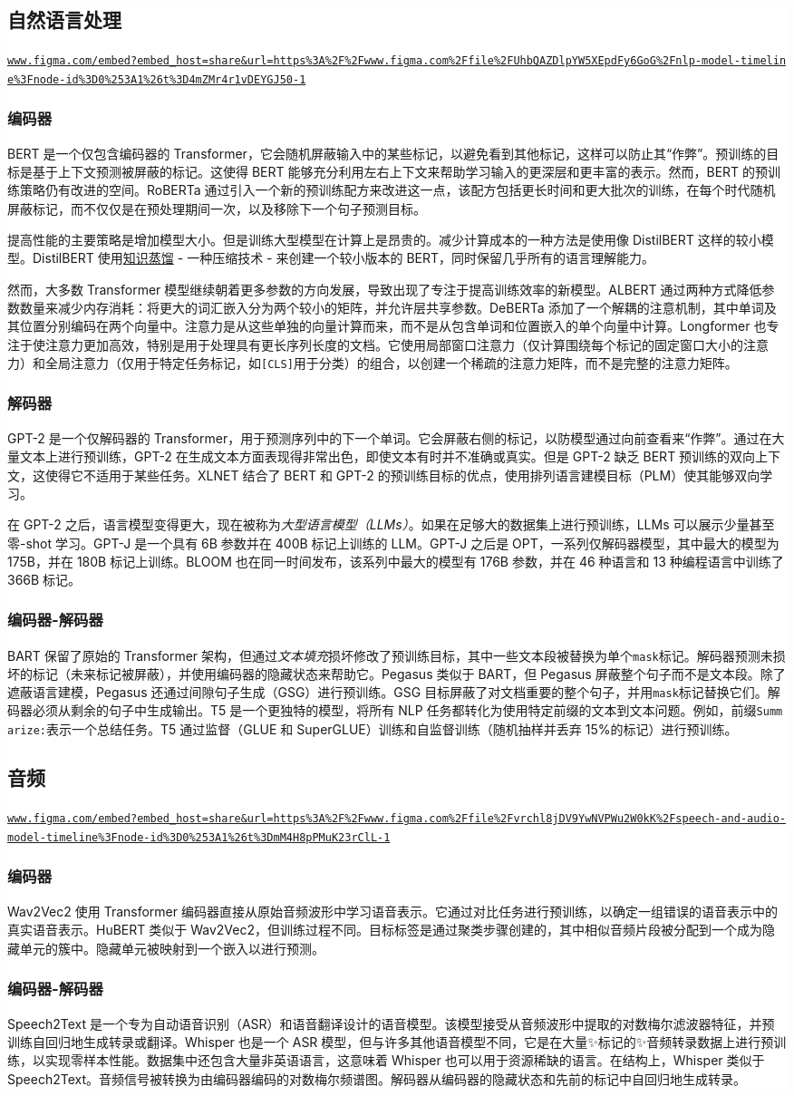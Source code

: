 ## 自然语言处理

[`www.figma.com/embed?embed_host=share&url=https%3A%2F%2Fwww.figma.com%2Ffile%2FUhbQAZDlpYW5XEpdFy6GoG%2Fnlp-model-timeline%3Fnode-id%3D0%253A1%26t%3D4mZMr4r1vDEYGJ50-1`](https://www.figma.com/embed?embed_host=share&url=https%3A%2F%2Fwww.figma.com%2Ffile%2FUhbQAZDlpYW5XEpdFy6GoG%2Fnlp-model-timeline%3Fnode-id%3D0%253A1%26t%3D4mZMr4r1vDEYGJ50-1)

### 编码器

BERT 是一个仅包含编码器的 Transformer，它会随机屏蔽输入中的某些标记，以避免看到其他标记，这样可以防止其“作弊”。预训练的目标是基于上下文预测被屏蔽的标记。这使得 BERT 能够充分利用左右上下文来帮助学习输入的更深层和更丰富的表示。然而，BERT 的预训练策略仍有改进的空间。RoBERTa 通过引入一个新的预训练配方来改进这一点，该配方包括更长时间和更大批次的训练，在每个时代随机屏蔽标记，而不仅仅是在预处理期间一次，以及移除下一个句子预测目标。

提高性能的主要策略是增加模型大小。但是训练大型模型在计算上是昂贵的。减少计算成本的一种方法是使用像 DistilBERT 这样的较小模型。DistilBERT 使用[知识蒸馏](https://arxiv.org/abs/1503.02531) - 一种压缩技术 - 来创建一个较小版本的 BERT，同时保留几乎所有的语言理解能力。

然而，大多数 Transformer 模型继续朝着更多参数的方向发展，导致出现了专注于提高训练效率的新模型。ALBERT 通过两种方式降低参数数量来减少内存消耗：将更大的词汇嵌入分为两个较小的矩阵，并允许层共享参数。DeBERTa 添加了一个解耦的注意机制，其中单词及其位置分别编码在两个向量中。注意力是从这些单独的向量计算而来，而不是从包含单词和位置嵌入的单个向量中计算。Longformer 也专注于使注意力更加高效，特别是用于处理具有更长序列长度的文档。它使用局部窗口注意力（仅计算围绕每个标记的固定窗口大小的注意力）和全局注意力（仅用于特定任务标记，如`[CLS]`用于分类）的组合，以创建一个稀疏的注意力矩阵，而不是完整的注意力矩阵。

### 解码器

GPT-2 是一个仅解码器的 Transformer，用于预测序列中的下一个单词。它会屏蔽右侧的标记，以防模型通过向前查看来“作弊”。通过在大量文本上进行预训练，GPT-2 在生成文本方面表现得非常出色，即使文本有时并不准确或真实。但是 GPT-2 缺乏 BERT 预训练的双向上下文，这使得它不适用于某些任务。XLNET 结合了 BERT 和 GPT-2 的预训练目标的优点，使用排列语言建模目标（PLM）使其能够双向学习。

在 GPT-2 之后，语言模型变得更大，现在被称为*大型语言模型（LLMs）*。如果在足够大的数据集上进行预训练，LLMs 可以展示少量甚至零-shot 学习。GPT-J 是一个具有 6B 参数并在 400B 标记上训练的 LLM。GPT-J 之后是 OPT，一系列仅解码器模型，其中最大的模型为 175B，并在 180B 标记上训练。BLOOM 也在同一时间发布，该系列中最大的模型有 176B 参数，并在 46 种语言和 13 种编程语言中训练了 366B 标记。

### 编码器-解码器

BART 保留了原始的 Transformer 架构，但通过*文本填充*损坏修改了预训练目标，其中一些文本段被替换为单个`mask`标记。解码器预测未损坏的标记（未来标记被屏蔽），并使用编码器的隐藏状态来帮助它。Pegasus 类似于 BART，但 Pegasus 屏蔽整个句子而不是文本段。除了遮蔽语言建模，Pegasus 还通过间隙句子生成（GSG）进行预训练。GSG 目标屏蔽了对文档重要的整个句子，并用`mask`标记替换它们。解码器必须从剩余的句子中生成输出。T5 是一个更独特的模型，将所有 NLP 任务都转化为使用特定前缀的文本到文本问题。例如，前缀`Summarize:`表示一个总结任务。T5 通过监督（GLUE 和 SuperGLUE）训练和自监督训练（随机抽样并丢弃 15%的标记）进行预训练。

## 音频

[`www.figma.com/embed?embed_host=share&url=https%3A%2F%2Fwww.figma.com%2Ffile%2Fvrchl8jDV9YwNVPWu2W0kK%2Fspeech-and-audio-model-timeline%3Fnode-id%3D0%253A1%26t%3DmM4H8pPMuK23rClL-1`](https://www.figma.com/embed?embed_host=share&url=https%3A%2F%2Fwww.figma.com%2Ffile%2Fvrchl8jDV9YwNVPWu2W0kK%2Fspeech-and-audio-model-timeline%3Fnode-id%3D0%253A1%26t%3DmM4H8pPMuK23rClL-1)

### 编码器

Wav2Vec2 使用 Transformer 编码器直接从原始音频波形中学习语音表示。它通过对比任务进行预训练，以确定一组错误的语音表示中的真实语音表示。HuBERT 类似于 Wav2Vec2，但训练过程不同。目标标签是通过聚类步骤创建的，其中相似音频片段被分配到一个成为隐藏单元的簇中。隐藏单元被映射到一个嵌入以进行预测。

### 编码器-解码器

Speech2Text 是一个专为自动语音识别（ASR）和语音翻译设计的语音模型。该模型接受从音频波形中提取的对数梅尔滤波器特征，并预训练自回归地生成转录或翻译。Whisper 也是一个 ASR 模型，但与许多其他语音模型不同，它是在大量✨标记的✨音频转录数据上进行预训练，以实现零样本性能。数据集中还包含大量非英语语言，这意味着 Whisper 也可以用于资源稀缺的语言。在结构上，Whisper 类似于 Speech2Text。音频信号被转换为由编码器编码的对数梅尔频谱图。解码器从编码器的隐藏状态和先前的标记中自回归地生成转录。
